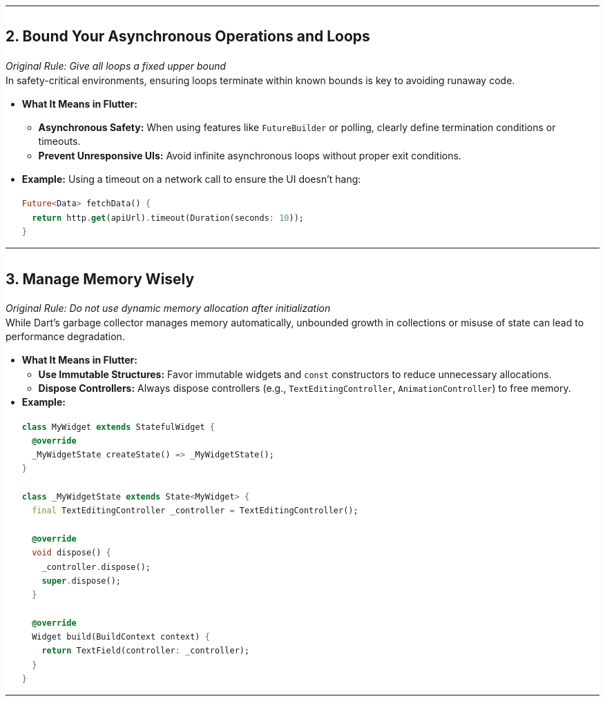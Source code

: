 
---

## 2. **Bound Your Asynchronous Operations and Loops**  
*Original Rule: Give all loops a fixed upper bound*  
In safety-critical environments, ensuring loops terminate within known bounds is key to avoiding runaway code.  
- **What It Means in Flutter:**  
  - **Asynchronous Safety:** When using features like `FutureBuilder` or polling, clearly define termination conditions or timeouts.  
  - **Prevent Unresponsive UIs:** Avoid infinite asynchronous loops without proper exit conditions.  
- **Example:** Using a timeout on a network call to ensure the UI doesn’t hang:
  
  ```dart
  Future<Data> fetchData() {
    return http.get(apiUrl).timeout(Duration(seconds: 10));
  }
  ```

---

## 3. **Manage Memory Wisely**  
*Original Rule: Do not use dynamic memory allocation after initialization*  
While Dart’s garbage collector manages memory automatically, unbounded growth in collections or misuse of state can lead to performance degradation.  
- **What It Means in Flutter:**  
  - **Use Immutable Structures:** Favor immutable widgets and `const` constructors to reduce unnecessary allocations.  
  - **Dispose Controllers:** Always dispose controllers (e.g., `TextEditingController`, `AnimationController`) to free memory.  
- **Example:**  
  ```dart
  class MyWidget extends StatefulWidget {
    @override
    _MyWidgetState createState() => _MyWidgetState();
  }

  class _MyWidgetState extends State<MyWidget> {
    final TextEditingController _controller = TextEditingController();

    @override
    void dispose() {
      _controller.dispose();
      super.dispose();
    }

    @override
    Widget build(BuildContext context) {
      return TextField(controller: _controller);
    }
  }
  ```

---
